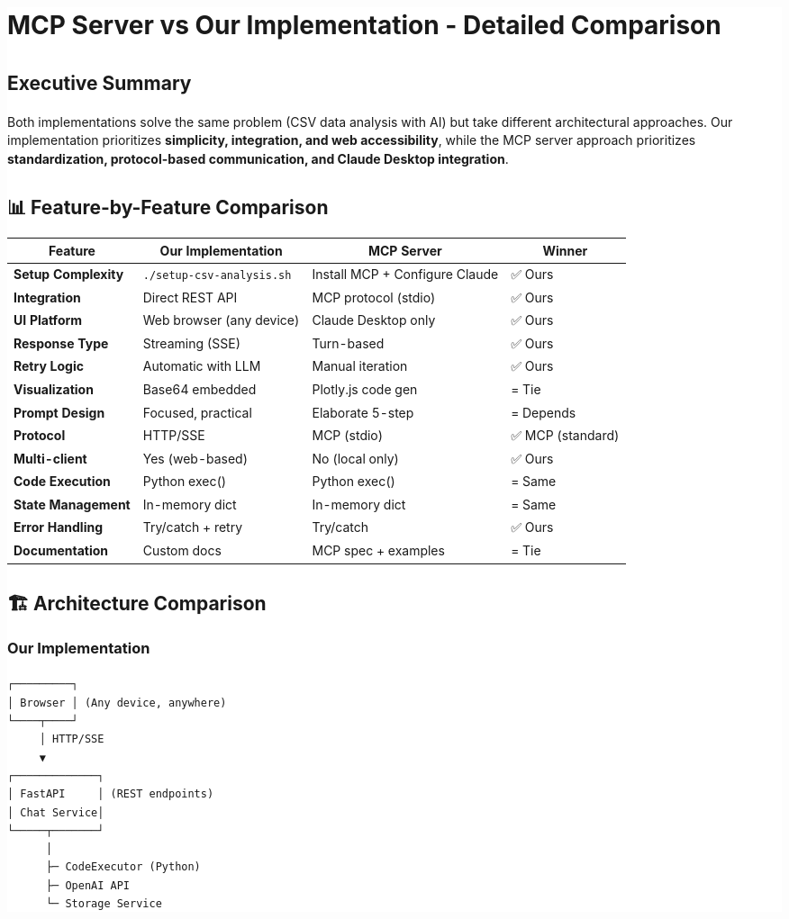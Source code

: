 # MCP Server vs Our Implementation - Detailed Comparison

## Executive Summary

Both implementations solve the same problem (CSV data analysis with AI) but take different architectural approaches. Our implementation prioritizes **simplicity, integration, and web accessibility**, while the MCP server approach prioritizes **standardization, protocol-based communication, and Claude Desktop integration**.

## 📊 Feature-by-Feature Comparison

| Feature | Our Implementation | MCP Server | Winner |
|---------|-------------------|------------|--------|
| **Setup Complexity** | `./setup-csv-analysis.sh` | Install MCP + Configure Claude | ✅ Ours |
| **Integration** | Direct REST API | MCP protocol (stdio) | ✅ Ours |
| **UI Platform** | Web browser (any device) | Claude Desktop only | ✅ Ours |
| **Response Type** | Streaming (SSE) | Turn-based | ✅ Ours |
| **Retry Logic** | Automatic with LLM | Manual iteration | ✅ Ours |
| **Visualization** | Base64 embedded | Plotly.js code gen | = Tie |
| **Prompt Design** | Focused, practical | Elaborate 5-step | = Depends |
| **Protocol** | HTTP/SSE | MCP (stdio) | ✅ MCP (standard) |
| **Multi-client** | Yes (web-based) | No (local only) | ✅ Ours |
| **Code Execution** | Python exec() | Python exec() | = Same |
| **State Management** | In-memory dict | In-memory dict | = Same |
| **Error Handling** | Try/catch + retry | Try/catch | ✅ Ours |
| **Documentation** | Custom docs | MCP spec + examples | = Tie |

## 🏗️ Architecture Comparison

### Our Implementation

```
┌─────────┐
│ Browser │ (Any device, anywhere)
└────┬────┘
     │ HTTP/SSE
     ▼
┌─────────────┐
│ FastAPI     │ (REST endpoints)
│ Chat Service│
└─────┬───────┘
      │
      ├─ CodeExecutor (Python)
      ├─ OpenAI API
      └─ Storage Service
```
